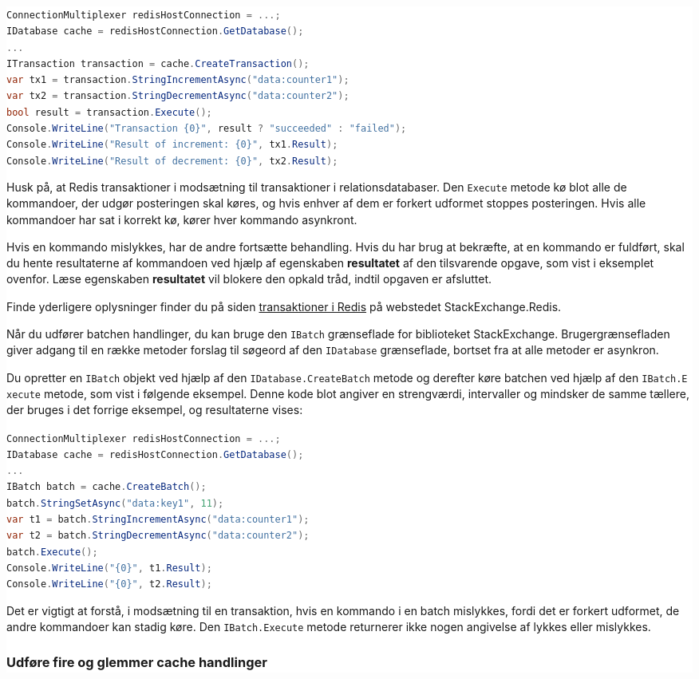 ```csharp
ConnectionMultiplexer redisHostConnection = ...;
IDatabase cache = redisHostConnection.GetDatabase();
...
ITransaction transaction = cache.CreateTransaction();
var tx1 = transaction.StringIncrementAsync("data:counter1");
var tx2 = transaction.StringDecrementAsync("data:counter2");
bool result = transaction.Execute();
Console.WriteLine("Transaction {0}", result ? "succeeded" : "failed");
Console.WriteLine("Result of increment: {0}", tx1.Result);
Console.WriteLine("Result of decrement: {0}", tx2.Result);
```

Husk på, at Redis transaktioner i modsætning til transaktioner i relationsdatabaser. Den `Execute` metode kø blot alle de kommandoer, der udgør posteringen skal køres, og hvis enhver af dem er forkert udformet stoppes posteringen. Hvis alle kommandoer har sat i korrekt kø, kører hver kommando asynkront.

Hvis en kommando mislykkes, har de andre fortsætte behandling. Hvis du har brug at bekræfte, at en kommando er fuldført, skal du hente resultaterne af kommandoen ved hjælp af egenskaben **resultatet** af den tilsvarende opgave, som vist i eksemplet ovenfor. Læse egenskaben **resultatet** vil blokere den opkald tråd, indtil opgaven er afsluttet.

Finde yderligere oplysninger finder du på siden [transaktioner i Redis](https://github.com/StackExchange/StackExchange.Redis/blob/master/Docs/Transactions.md) på webstedet StackExchange.Redis.

Når du udfører batchen handlinger, du kan bruge den `IBatch` grænseflade for biblioteket StackExchange. Brugergrænsefladen giver adgang til en række metoder forslag til søgeord af den `IDatabase` grænseflade, bortset fra at alle metoder er asynkron.

Du opretter en `IBatch` objekt ved hjælp af den `IDatabase.CreateBatch` metode og derefter køre batchen ved hjælp af den `IBatch.Execute` metode, som vist i følgende eksempel. Denne kode blot angiver en strengværdi, intervaller og mindsker de samme tællere, der bruges i det forrige eksempel, og resultaterne vises:

```csharp
ConnectionMultiplexer redisHostConnection = ...;
IDatabase cache = redisHostConnection.GetDatabase();
...
IBatch batch = cache.CreateBatch();
batch.StringSetAsync("data:key1", 11);
var t1 = batch.StringIncrementAsync("data:counter1");
var t2 = batch.StringDecrementAsync("data:counter2");
batch.Execute();
Console.WriteLine("{0}", t1.Result);
Console.WriteLine("{0}", t2.Result);
```

Det er vigtigt at forstå, i modsætning til en transaktion, hvis en kommando i en batch mislykkes, fordi det er forkert udformet, de andre kommandoer kan stadig køre. Den `IBatch.Execute` metode returnerer ikke nogen angivelse af lykkes eller mislykkes.

### <a name="perform-fire-and-forget-cache-operations"></a>Udføre fire og glemmer cache handlinger
